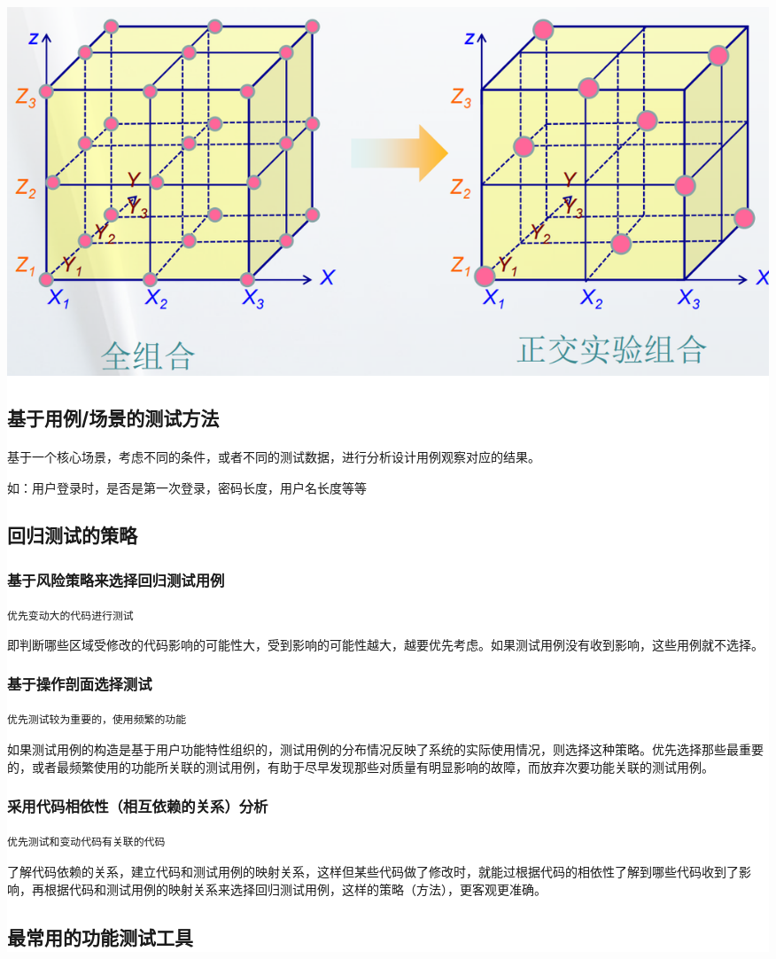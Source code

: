 ![1560242227465](软件测试-基于问题驱动模式/1560242227465.png)

## 基于用例/场景的测试方法

基于一个核心场景，考虑不同的条件，或者不同的测试数据，进行分析设计用例观察对应的结果。

如：用户登录时，是否是第一次登录，密码长度，用户名长度等等

## 回归测试的策略

### 基于风险策略来选择回归测试用例

`优先变动大的代码进行测试`

即判断哪些区域受修改的代码影响的可能性大，受到影响的可能性越大，越要优先考虑。如果测试用例没有收到影响，这些用例就不选择。

### 基于操作剖面选择测试

`优先测试较为重要的，使用频繁的功能`

如果测试用例的构造是基于用户功能特性组织的，测试用例的分布情况反映了系统的实际使用情况，则选择这种策略。优先选择那些最重要的，或者最频繁使用的功能所关联的测试用例，有助于尽早发现那些对质量有明显影响的故障，而放弃次要功能关联的测试用例。

### 采用代码相依性（相互依赖的关系）分析

`优先测试和变动代码有关联的代码`

了解代码依赖的关系，建立代码和测试用例的映射关系，这样但某些代码做了修改时，就能过根据代码的相依性了解到哪些代码收到了影响，再根据代码和测试用例的映射关系来选择回归测试用例，这样的策略（方法），更客观更准确。

## 最常用的功能测试工具
